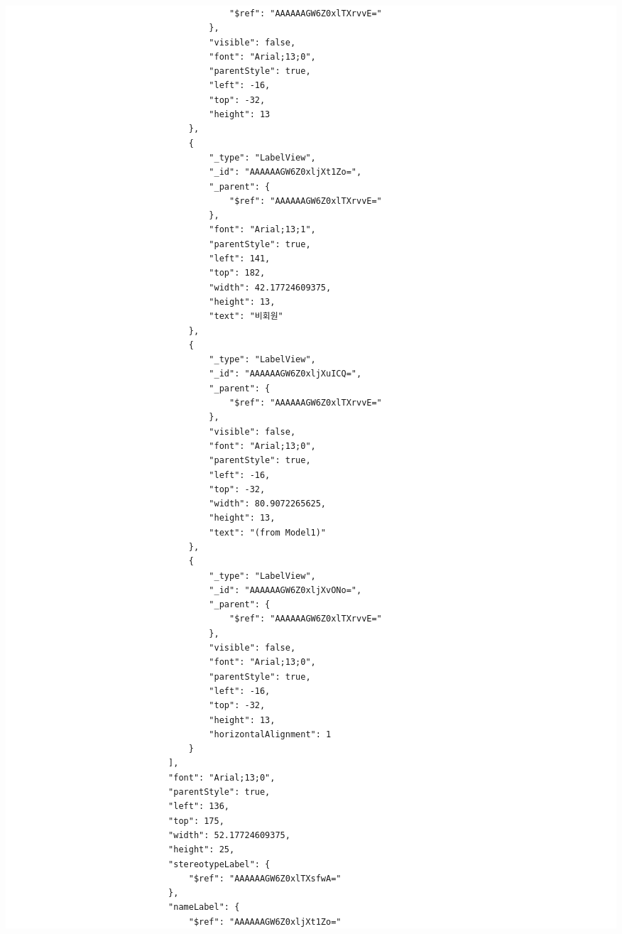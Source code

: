 												"$ref": "AAAAAAGW6Z0xlTXrvvE="
											},
											"visible": false,
											"font": "Arial;13;0",
											"parentStyle": true,
											"left": -16,
											"top": -32,
											"height": 13
										},
										{
											"_type": "LabelView",
											"_id": "AAAAAAGW6Z0xljXt1Zo=",
											"_parent": {
												"$ref": "AAAAAAGW6Z0xlTXrvvE="
											},
											"font": "Arial;13;1",
											"parentStyle": true,
											"left": 141,
											"top": 182,
											"width": 42.17724609375,
											"height": 13,
											"text": "비회원"
										},
										{
											"_type": "LabelView",
											"_id": "AAAAAAGW6Z0xljXuICQ=",
											"_parent": {
												"$ref": "AAAAAAGW6Z0xlTXrvvE="
											},
											"visible": false,
											"font": "Arial;13;0",
											"parentStyle": true,
											"left": -16,
											"top": -32,
											"width": 80.9072265625,
											"height": 13,
											"text": "(from Model1)"
										},
										{
											"_type": "LabelView",
											"_id": "AAAAAAGW6Z0xljXvONo=",
											"_parent": {
												"$ref": "AAAAAAGW6Z0xlTXrvvE="
											},
											"visible": false,
											"font": "Arial;13;0",
											"parentStyle": true,
											"left": -16,
											"top": -32,
											"height": 13,
											"horizontalAlignment": 1
										}
									],
									"font": "Arial;13;0",
									"parentStyle": true,
									"left": 136,
									"top": 175,
									"width": 52.17724609375,
									"height": 25,
									"stereotypeLabel": {
										"$ref": "AAAAAAGW6Z0xlTXsfwA="
									},
									"nameLabel": {
										"$ref": "AAAAAAGW6Z0xljXt1Zo="